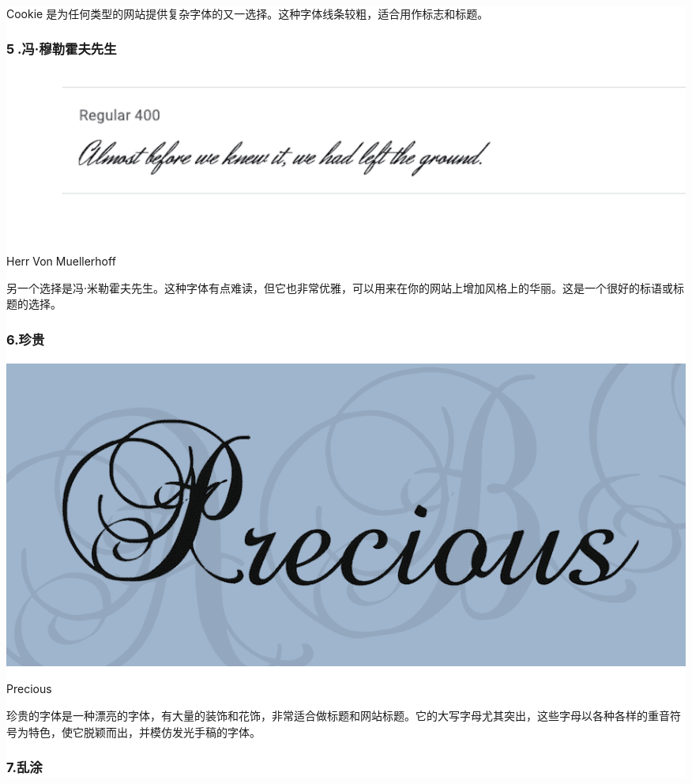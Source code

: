 
Cookie 是为任何类型的网站提供复杂字体的又一选择。这种字体线条较粗，适合用作标志和标题。

### 5 .冯·穆勒霍夫先生

![herr von muellerhoff](img/b52c3055d026836ecf027d2c2e96db85.png)

Herr Von Muellerhoff



另一个选择是冯·米勒霍夫先生。这种字体有点难读，但它也非常优雅，可以用来在你的网站上增加风格上的华丽。这是一个很好的标语或标题的选择。

### 6.珍贵

![precious](img/741e019d1c945970fa8e5505cfa1d9f8.png)

Precious



珍贵的字体是一种漂亮的字体，有大量的装饰和花饰，非常适合做标题和网站标题。它的大写字母尤其突出，这些字母以各种各样的重音符号为特色，使它脱颖而出，并模仿发光手稿的字体。

### 7.乱涂
